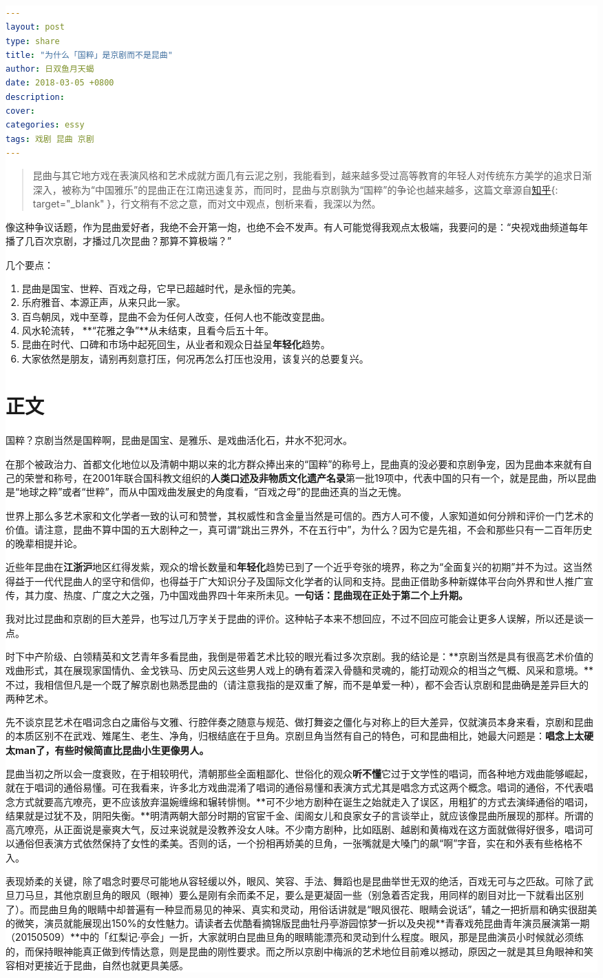 ```yaml
---
layout: post
type: share
title: "为什么「国粹」是京剧而不是昆曲"
author: 日双鱼月天蝎
date: 2018-03-05 +0800
description: 
cover: 
categories: essy
tags: 戏剧 昆曲 京剧
---
```


> 昆曲与其它地方戏在表演风格和艺术成就方面几有云泥之别，我能看到，越来越多受过高等教育的年轻人对传统东方美学的追求日渐深入，被称为“中国雅乐”的昆曲正在江南迅速复苏，而同时，昆曲与京剧孰为“国粹”的争论也越来越多，这篇文章源自[知乎](https://www.zhihu.com/question/46274139/answer/167494080){: target="_blank" }，行文稍有不忿之意，而对文中观点，刨析来看，我深以为然。

像这种争议话题，作为昆曲爱好者，我绝不会开第一炮，也绝不会不发声。有人可能觉得我观点太极端，我要问的是：“央视戏曲频道每年播了几百次京剧，才播过几次昆曲？那算不算极端？”

几个要点：

1. 昆曲是国宝、世粹、百戏之母，它早已超越时代，是永恒的完美。
2. 乐府雅音、本源正声，从来只此一家。
3. 百鸟朝凤，戏中至尊，昆曲不会为任何人改变，任何人也不能改变昆曲。
4. 风水轮流转， **“花雅之争”**从未结束，且看今后五十年。
5. 昆曲在时代、口碑和市场中起死回生，从业者和观众日益呈**年轻化**趋势。
6. 大家依然是朋友，请别再刻意打压，何况再怎么打压也没用，该复兴的总要复兴。

# 正文

国粹？京剧当然是国粹啊，昆曲是国宝、是雅乐、是戏曲活化石，井水不犯河水。

在那个被政治力、首都文化地位以及清朝中期以来的北方群众捧出来的“国粹”的称号上，昆曲真的没必要和京剧争宠，因为昆曲本来就有自己的荣誉和称号，在2001年联合国科教文组织的**人类口述及非物质文化遗产名录**第一批19项中，代表中国的只有一个，就是昆曲，所以昆曲是“地球之粹”或者“世粹”，而从中国戏曲发展史的角度看，“百戏之母”的昆曲还真的当之无愧。

世界上那么多艺术家和文化学者一致的认可和赞誉，其权威性和含金量当然是可信的。西方人可不傻，人家知道如何分辨和评价一门艺术的价值。请注意，昆曲不算中国的五大剧种之一，真可谓“跳出三界外，不在五行中”，为什么？因为它是先祖，不会和那些只有一二百年历史的晚辈相提并论。

近些年昆曲在**江浙沪**地区红得发紫，观众的增长数量和**年轻化**趋势已到了一个近乎夸张的境界，称之为“全面复兴的初期”并不为过。这当然得益于一代代昆曲人的坚守和信仰，也得益于广大知识分子及国际文化学者的认同和支持。昆曲正借助多种新媒体平台向外界和世人推广宣传，其力度、热度、广度之大之强，乃中国戏曲界四十年来所未见。**一句话：昆曲现在正处于第二个上升期。**

我对比过昆曲和京剧的巨大差异，也写过几万字关于昆曲的评价。这种帖子本来不想回应，不过不回应可能会让更多人误解，所以还是谈一点。

时下中产阶级、白领精英和文艺青年多看昆曲，我倒是带着艺术比较的眼光看过多次京剧。我的结论是：**京剧当然是具有很高艺术价值的戏曲形式，其在展现家国情仇、金戈铁马、历史风云这些男人戏上的确有着深入骨髓和灵魂的，能打动观众的相当之气概、风采和意境。**不过，我相信但凡是一个既了解京剧也熟悉昆曲的（请注意我指的是双重了解，而不是单爱一种），都不会否认京剧和昆曲确是差异巨大的两种艺术。

先不谈京昆艺术在唱词念白之庸俗与文雅、行腔伴奏之随意与规范、做打舞姿之僵化与对称上的巨大差异，仅就演员本身来看，京剧和昆曲的本质区别不在武戏、雉尾生、老生、净角，归根结底在于旦角。京剧旦角当然有自己的特色，可和昆曲相比，她最大问题是：**唱念上太硬太man了，有些时候简直比昆曲小生更像男人。**

昆曲当初之所以会一度衰败，在于相较明代，清朝那些全面粗鄙化、世俗化的观众**听不懂**它过于文学性的唱词，而各种地方戏曲能够崛起，就在于唱词的通俗易懂。可在我看来，许多北方戏曲混淆了唱词的通俗易懂和表演方式尤其是唱念方式这两个概念。唱词的通俗，不代表唱念方式就要高亢嘹亮，更不应该放弃温婉缠绵和辗转悱恻。**可不少地方剧种在诞生之始就走入了误区，用粗犷的方式去演绎通俗的唱词，结果就是过犹不及，阴阳失衡。**明清两朝大部分时期的官宦千金、闺阁女儿和良家女子的言谈举止，就应该像昆曲所展现的那样。所谓的高亢嘹亮，从正面说是豪爽大气，反过来说就是没教养没女人味。不少南方剧种，比如瓯剧、越剧和黄梅戏在这方面就做得好很多，唱词可以通俗但表演方式依然保持了女性的柔美。否则的话，一个扮相再娇美的旦角，一张嘴就是大嗓门的飙“啊”字音，实在和外表有些格格不入。

表现娇柔的关键，除了唱念时要尽可能地从容轻缓以外，眼风、笑容、手法、舞蹈也是昆曲举世无双的绝活，百戏无可与之匹敌。可除了武旦刀马旦，其他京剧旦角的眼风（眼神）要么是刚有余而柔不足，要么是更凝固一些（别急着否定我，用同样的剧目对比一下就看出区别了）。而昆曲旦角的眼睛中却普遍有一种显而易见的神采、真实和灵动，用俗话讲就是“眼风很花、眼睛会说话”，辅之一把折扇和确实很甜美的微笑，演员就能展现出150%的女性魅力。请读者去优酷看摘锦版昆曲牡丹亭游园惊梦一折以及央视**青春戏苑昆曲青年演员展演第一期（20150509）**中的「红梨记·亭会」一折，大家就明白昆曲旦角的眼睛能漂亮和灵动到什么程度。眼风，那是昆曲演员小时候就必须练的，而保持眼神能真正做到传情达意，则是昆曲的刚性要求。而之所以京剧中梅派的艺术地位目前难以撼动，原因之一就是其旦角眼神和笑容相对更接近于昆曲，自然也就更具美感。
